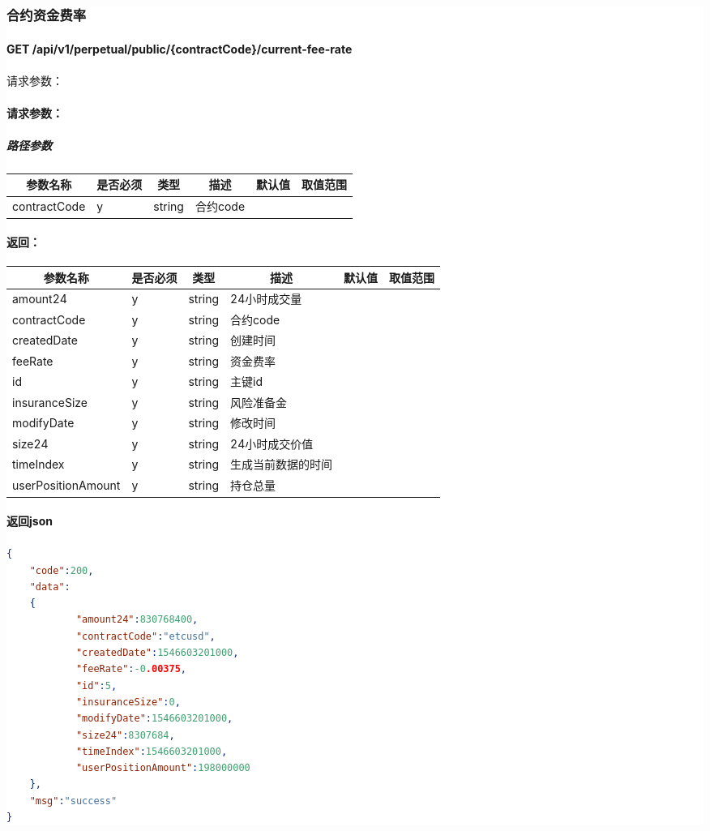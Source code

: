 ### 合约资金费率

#### GET /api/v1/perpetual/public/{contractCode}/current-fee-rate

请求参数：


#### 请求参数：

##### 路径参数

| 参数名称     | 是否必须 | 类型   | 描述     | 默认值 | 取值范围 |
| ------------ | -------- | ------ | -------- | ------ | -------- |
| contractCode | y        | string | 合约code |        |          |

#### 返回：

| 参数名称           | 是否必须 | 类型   | 描述               | 默认值 | 取值范围 |
| ------------------ | -------- | ------ | ------------------ | ------ | -------- |
| amount24           | y        | string | 24小时成交量       |        |          |
| contractCode       | y        | string | 合约code           |        |          |
| createdDate        | y        | string | 创建时间           |        |          |
| feeRate            | y        | string | 资金费率           |        |          |
| id                 | y        | string | 主键id             |        |          |
| insuranceSize      | y        | string | 风险准备金         |        |          |
| modifyDate         | y        | string | 修改时间           |        |          |
| size24             | y        | string | 24小时成交价值     |        |          |
| timeIndex          | y        | string | 生成当前数据的时间 |        |          |
| userPositionAmount | y        | string | 持仓总量           |        |          |

#### 返回json

```json
{
    "code":200,
    "data":
    {
            "amount24":830768400,
            "contractCode":"etcusd",
            "createdDate":1546603201000,
            "feeRate":-0.00375,
            "id":5,
            "insuranceSize":0,
            "modifyDate":1546603201000,
            "size24":8307684,
            "timeIndex":1546603201000,
            "userPositionAmount":198000000
    },
    "msg":"success"
}
```

